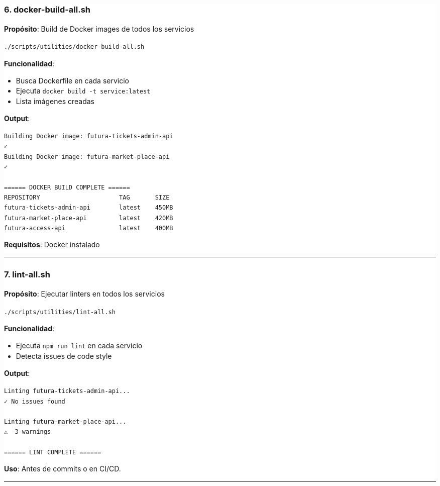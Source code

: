 ### 6. docker-build-all.sh

**Propósito**: Build de Docker images de todos los servicios

```bash
./scripts/utilities/docker-build-all.sh
```

**Funcionalidad**:
- Busca Dockerfile en cada servicio
- Ejecuta `docker build -t service:latest`
- Lista imágenes creadas

**Output**:
```
Building Docker image: futura-tickets-admin-api
✓
Building Docker image: futura-market-place-api
✓

====== DOCKER BUILD COMPLETE ======
REPOSITORY                      TAG       SIZE
futura-tickets-admin-api        latest    450MB
futura-market-place-api         latest    420MB
futura-access-api               latest    400MB
```

**Requisitos**: Docker instalado

---

### 7. lint-all.sh

**Propósito**: Ejecutar linters en todos los servicios

```bash
./scripts/utilities/lint-all.sh
```

**Funcionalidad**:
- Ejecuta `npm run lint` en cada servicio
- Detecta issues de code style

**Output**:
```
Linting futura-tickets-admin-api...
✓ No issues found

Linting futura-market-place-api...
⚠️  3 warnings

====== LINT COMPLETE ======
```

**Uso**: Antes de commits o en CI/CD.

---
